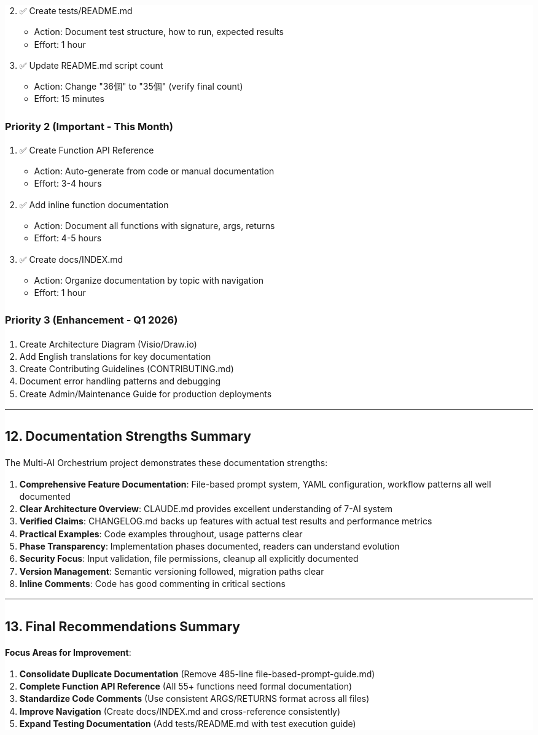 2. ✅ Create tests/README.md
   - Action: Document test structure, how to run, expected results
   - Effort: 1 hour
   
3. ✅ Update README.md script count
   - Action: Change "36個" to "35個" (verify final count)
   - Effort: 15 minutes

### Priority 2 (Important - This Month)
1. ✅ Create Function API Reference
   - Action: Auto-generate from code or manual documentation
   - Effort: 3-4 hours
   
2. ✅ Add inline function documentation
   - Action: Document all functions with signature, args, returns
   - Effort: 4-5 hours
   
3. ✅ Create docs/INDEX.md
   - Action: Organize documentation by topic with navigation
   - Effort: 1 hour

### Priority 3 (Enhancement - Q1 2026)
1. Create Architecture Diagram (Visio/Draw.io)
2. Add English translations for key documentation
3. Create Contributing Guidelines (CONTRIBUTING.md)
4. Document error handling patterns and debugging
5. Create Admin/Maintenance Guide for production deployments

---

## 12. Documentation Strengths Summary

The Multi-AI Orchestrium project demonstrates these documentation strengths:

1. **Comprehensive Feature Documentation**: File-based prompt system, YAML configuration, workflow patterns all well documented
2. **Clear Architecture Overview**: CLAUDE.md provides excellent understanding of 7-AI system
3. **Verified Claims**: CHANGELOG.md backs up features with actual test results and performance metrics
4. **Practical Examples**: Code examples throughout, usage patterns clear
5. **Phase Transparency**: Implementation phases documented, readers can understand evolution
6. **Security Focus**: Input validation, file permissions, cleanup all explicitly documented
7. **Version Management**: Semantic versioning followed, migration paths clear
8. **Inline Comments**: Code has good commenting in critical sections

---

## 13. Final Recommendations Summary

**Focus Areas for Improvement**:
1. **Consolidate Duplicate Documentation** (Remove 485-line file-based-prompt-guide.md)
2. **Complete Function API Reference** (All 55+ functions need formal documentation)
3. **Standardize Code Comments** (Use consistent ARGS/RETURNS format across all files)
4. **Improve Navigation** (Create docs/INDEX.md and cross-reference consistently)
5. **Expand Testing Documentation** (Add tests/README.md with test execution guide)
